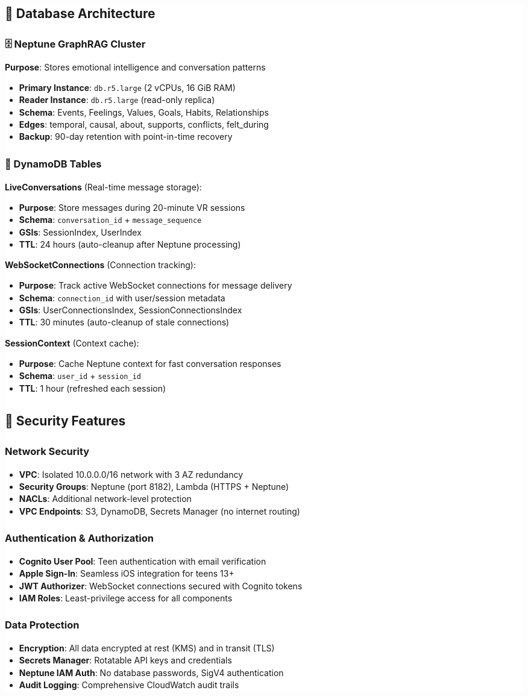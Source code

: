 ## 💾 Database Architecture

### 🗄️ Neptune GraphRAG Cluster

**Purpose**: Stores emotional intelligence and conversation patterns
- **Primary Instance**: `db.r5.large` (2 vCPUs, 16 GiB RAM)
- **Reader Instance**: `db.r5.large` (read-only replica)
- **Schema**: Events, Feelings, Values, Goals, Habits, Relationships
- **Edges**: temporal, causal, about, supports, conflicts, felt_during
- **Backup**: 90-day retention with point-in-time recovery

### 🚀 DynamoDB Tables

**LiveConversations** (Real-time message storage):
- **Purpose**: Store messages during 20-minute VR sessions
- **Schema**: `conversation_id` + `message_sequence`
- **GSIs**: SessionIndex, UserIndex
- **TTL**: 24 hours (auto-cleanup after Neptune processing)

**WebSocketConnections** (Connection tracking):
- **Purpose**: Track active WebSocket connections for message delivery
- **Schema**: `connection_id` with user/session metadata
- **GSIs**: UserConnectionsIndex, SessionConnectionsIndex
- **TTL**: 30 minutes (auto-cleanup of stale connections)

**SessionContext** (Context cache):
- **Purpose**: Cache Neptune context for fast conversation responses
- **Schema**: `user_id` + `session_id`
- **TTL**: 1 hour (refreshed each session)

## 🔐 Security Features

### Network Security
- **VPC**: Isolated 10.0.0.0/16 network with 3 AZ redundancy
- **Security Groups**: Neptune (port 8182), Lambda (HTTPS + Neptune)
- **NACLs**: Additional network-level protection
- **VPC Endpoints**: S3, DynamoDB, Secrets Manager (no internet routing)

### Authentication & Authorization
- **Cognito User Pool**: Teen authentication with email verification
- **Apple Sign-In**: Seamless iOS integration for teens 13+
- **JWT Authorizer**: WebSocket connections secured with Cognito tokens
- **IAM Roles**: Least-privilege access for all components

### Data Protection
- **Encryption**: All data encrypted at rest (KMS) and in transit (TLS)
- **Secrets Manager**: Rotatable API keys and credentials
- **Neptune IAM Auth**: No database passwords, SigV4 authentication
- **Audit Logging**: Comprehensive CloudWatch audit trails
